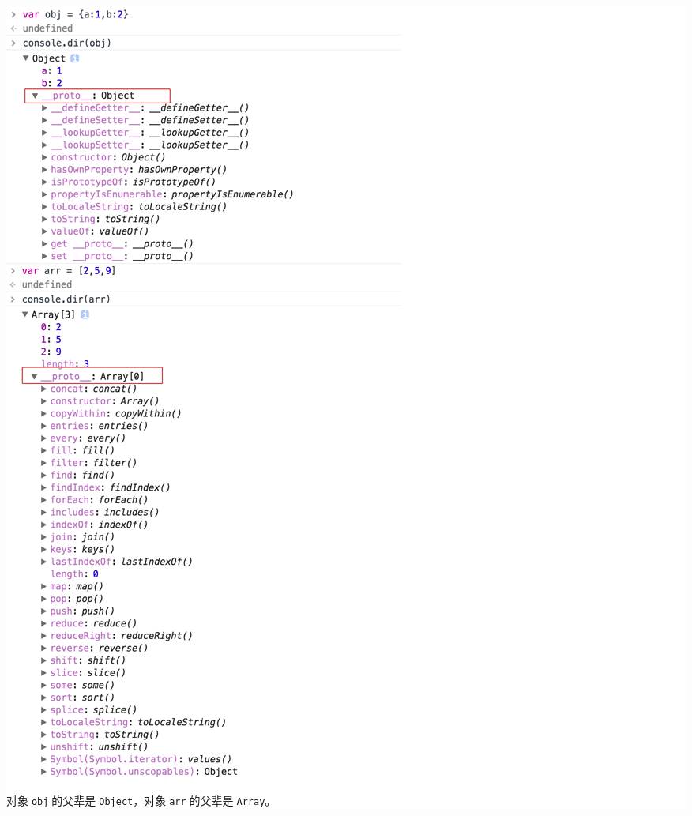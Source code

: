 ![image](./assets2017/2017-02-26-javascript-proto.png)

对象 `obj` 的父辈是 `Object`，对象 `arr` 的父辈是 `Array`。
